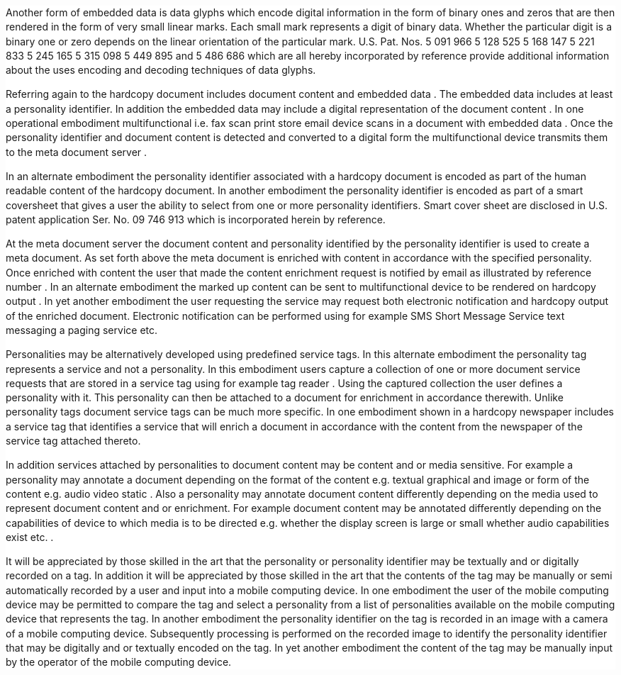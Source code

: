 Another form of embedded data is data glyphs which encode digital information in the form of binary ones and zeros that are then rendered in the form of very small linear marks. Each small mark represents a digit of binary data. Whether the particular digit is a binary one or zero depends on the linear orientation of the particular mark. U.S. Pat. Nos. 5 091 966 5 128 525 5 168 147 5 221 833 5 245 165 5 315 098 5 449 895 and 5 486 686 which are all hereby incorporated by reference provide additional information about the uses encoding and decoding techniques of data glyphs.

Referring again to the hardcopy document includes document content and embedded data . The embedded data includes at least a personality identifier. In addition the embedded data may include a digital representation of the document content . In one operational embodiment multifunctional i.e. fax scan print store email device scans in a document with embedded data . Once the personality identifier and document content is detected and converted to a digital form the multifunctional device transmits them to the meta document server .

In an alternate embodiment the personality identifier associated with a hardcopy document is encoded as part of the human readable content of the hardcopy document. In another embodiment the personality identifier is encoded as part of a smart coversheet that gives a user the ability to select from one or more personality identifiers. Smart cover sheet are disclosed in U.S. patent application Ser. No. 09 746 913 which is incorporated herein by reference.

At the meta document server the document content and personality identified by the personality identifier is used to create a meta document. As set forth above the meta document is enriched with content in accordance with the specified personality. Once enriched with content the user that made the content enrichment request is notified by email as illustrated by reference number . In an alternate embodiment the marked up content can be sent to multifunctional device to be rendered on hardcopy output . In yet another embodiment the user requesting the service may request both electronic notification and hardcopy output of the enriched document. Electronic notification can be performed using for example SMS Short Message Service text messaging a paging service etc.

Personalities may be alternatively developed using predefined service tags. In this alternate embodiment the personality tag represents a service and not a personality. In this embodiment users capture a collection of one or more document service requests that are stored in a service tag using for example tag reader . Using the captured collection the user defines a personality with it. This personality can then be attached to a document for enrichment in accordance therewith. Unlike personality tags document service tags can be much more specific. In one embodiment shown in a hardcopy newspaper includes a service tag that identifies a service that will enrich a document in accordance with the content from the newspaper of the service tag attached thereto.

In addition services attached by personalities to document content may be content and or media sensitive. For example a personality may annotate a document depending on the format of the content e.g. textual graphical and image or form of the content e.g. audio video static . Also a personality may annotate document content differently depending on the media used to represent document content and or enrichment. For example document content may be annotated differently depending on the capabilities of device to which media is to be directed e.g. whether the display screen is large or small whether audio capabilities exist etc. .

It will be appreciated by those skilled in the art that the personality or personality identifier may be textually and or digitally recorded on a tag. In addition it will be appreciated by those skilled in the art that the contents of the tag may be manually or semi automatically recorded by a user and input into a mobile computing device. In one embodiment the user of the mobile computing device may be permitted to compare the tag and select a personality from a list of personalities available on the mobile computing device that represents the tag. In another embodiment the personality identifier on the tag is recorded in an image with a camera of a mobile computing device. Subsequently processing is performed on the recorded image to identify the personality identifier that may be digitally and or textually encoded on the tag. In yet another embodiment the content of the tag may be manually input by the operator of the mobile computing device.
